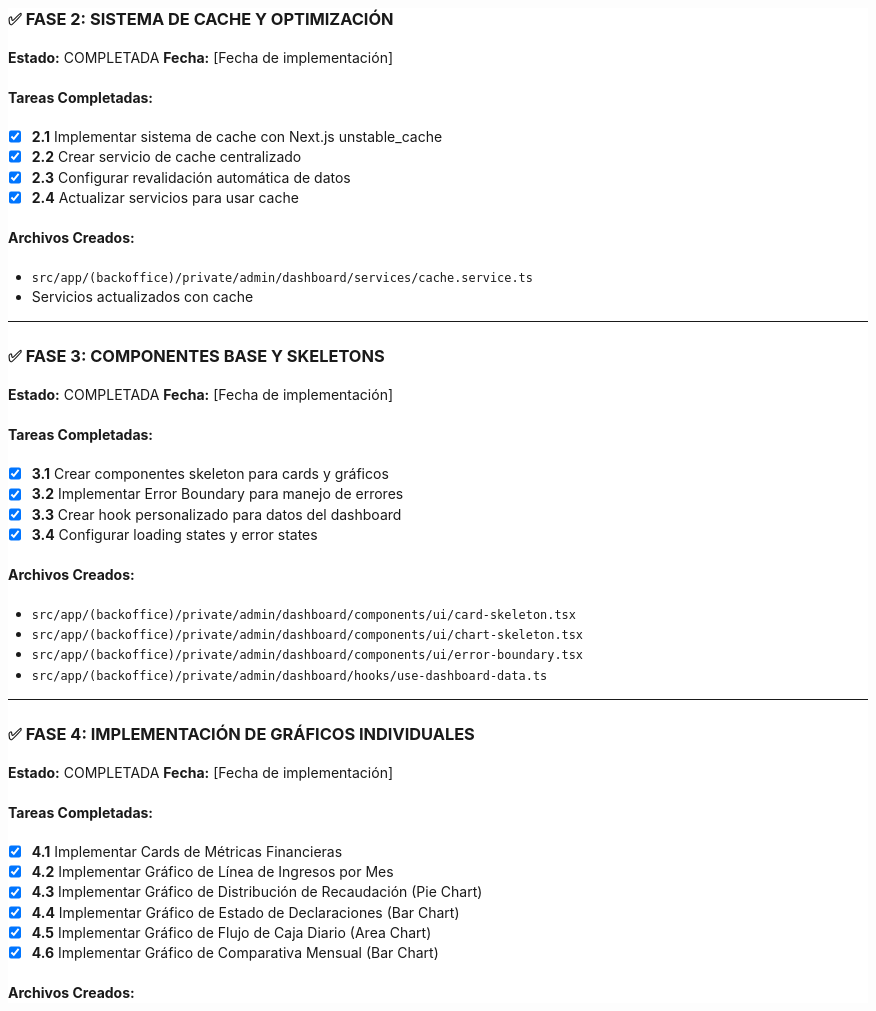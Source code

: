 ### ✅ FASE 2: SISTEMA DE CACHE Y OPTIMIZACIÓN

**Estado:** COMPLETADA
**Fecha:** [Fecha de implementación]

#### Tareas Completadas:

- [x] **2.1** Implementar sistema de cache con Next.js unstable_cache
- [x] **2.2** Crear servicio de cache centralizado
- [x] **2.3** Configurar revalidación automática de datos
- [x] **2.4** Actualizar servicios para usar cache

#### Archivos Creados:

- `src/app/(backoffice)/private/admin/dashboard/services/cache.service.ts`
- Servicios actualizados con cache

---

### ✅ FASE 3: COMPONENTES BASE Y SKELETONS

**Estado:** COMPLETADA
**Fecha:** [Fecha de implementación]

#### Tareas Completadas:

- [x] **3.1** Crear componentes skeleton para cards y gráficos
- [x] **3.2** Implementar Error Boundary para manejo de errores
- [x] **3.3** Crear hook personalizado para datos del dashboard
- [x] **3.4** Configurar loading states y error states

#### Archivos Creados:

- `src/app/(backoffice)/private/admin/dashboard/components/ui/card-skeleton.tsx`
- `src/app/(backoffice)/private/admin/dashboard/components/ui/chart-skeleton.tsx`
- `src/app/(backoffice)/private/admin/dashboard/components/ui/error-boundary.tsx`
- `src/app/(backoffice)/private/admin/dashboard/hooks/use-dashboard-data.ts`

---

### ✅ FASE 4: IMPLEMENTACIÓN DE GRÁFICOS INDIVIDUALES

**Estado:** COMPLETADA
**Fecha:** [Fecha de implementación]

#### Tareas Completadas:

- [x] **4.1** Implementar Cards de Métricas Financieras
- [x] **4.2** Implementar Gráfico de Línea de Ingresos por Mes
- [x] **4.3** Implementar Gráfico de Distribución de Recaudación (Pie Chart)
- [x] **4.4** Implementar Gráfico de Estado de Declaraciones (Bar Chart)
- [x] **4.5** Implementar Gráfico de Flujo de Caja Diario (Area Chart)
- [x] **4.6** Implementar Gráfico de Comparativa Mensual (Bar Chart)

#### Archivos Creados:
